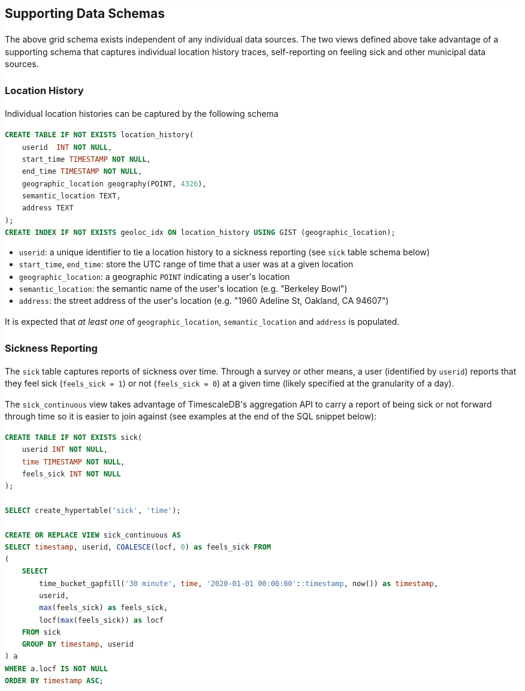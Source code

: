 ## Supporting Data Schemas

The above grid schema exists independent of any individual data sources. The two views defined above take advantage of a supporting schema that captures individual location history traces, self-reporting on feeling sick and other municipal data sources.

### Location History

Individual location histories can be captured by the following schema

```sql
CREATE TABLE IF NOT EXISTS location_history(
    userid  INT NOT NULL,
    start_time TIMESTAMP NOT NULL,
    end_time TIMESTAMP NOT NULL,
    geographic_location geography(POINT, 4326),
    semantic_location TEXT,
    address TEXT
);
CREATE INDEX IF NOT EXISTS geoloc_idx ON location_history USING GIST (geographic_location);
```

- `userid`: a unique identifier to tie a location history to a sickness reporting (see `sick` table schema below)
- `start_time`, `end_time`: store the UTC range of time that a user was at a given location
- `geographic_location`: a geographic `POINT` indicating a user's location
- `semantic_location`: the semantic name of the user's location (e.g. "Berkeley Bowl")
- `address`: the street address of the user's location (e.g. "1960 Adeline St, Oakland, CA 94607")

It is expected that *at least one* of `geographic_location`, `semantic_location` and `address` is populated.

### Sickness Reporting

The `sick` table captures reports of sickness over time. Through a survey or other means, a user (identified by `userid`) reports that they feel sick (`feels_sick = 1`) or not (`feels_sick = 0`) at a given time (likely specified at the granularity of a day).

The `sick_continuous` view takes advantage of TimescaleDB's aggregation API to carry a report of being sick or not forward through time so it is easier to join against (see examples at the end of the SQL snippet below):

```sql
CREATE TABLE IF NOT EXISTS sick(
    userid INT NOT NULL,
    time TIMESTAMP NOT NULL,
    feels_sick INT NOT NULL
);

SELECT create_hypertable('sick', 'time');

CREATE OR REPLACE VIEW sick_continuous AS
SELECT timestamp, userid, COALESCE(locf, 0) as feels_sick FROM
(
    SELECT
        time_bucket_gapfill('30 minute', time, '2020-01-01 00:00:00'::timestamp, now()) as timestamp,
        userid,
        max(feels_sick) as feels_sick,
        locf(max(feels_sick)) as locf
    FROM sick
    GROUP BY timestamp, userid
) a
WHERE a.locf IS NOT NULL
ORDER BY timestamp ASC;

```